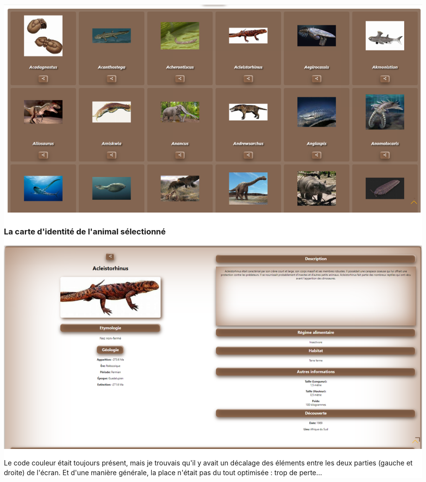 ![Filtre des animaux, V1](./Images/PaleoData/Liste-animaux-V1.png)

### La carte d'identité de l'animal sélectionné

![Filtre des animaux, V1](./Images/PaleoData/AnimalCard-V1.png)

Le code couleur était toujours présent, mais je trouvais qu'il y avait un décalage des éléments entre les deux parties (gauche et droite) de l'écran. Et d'une manière générale, la place n'était pas du tout optimisée : trop de perte...
